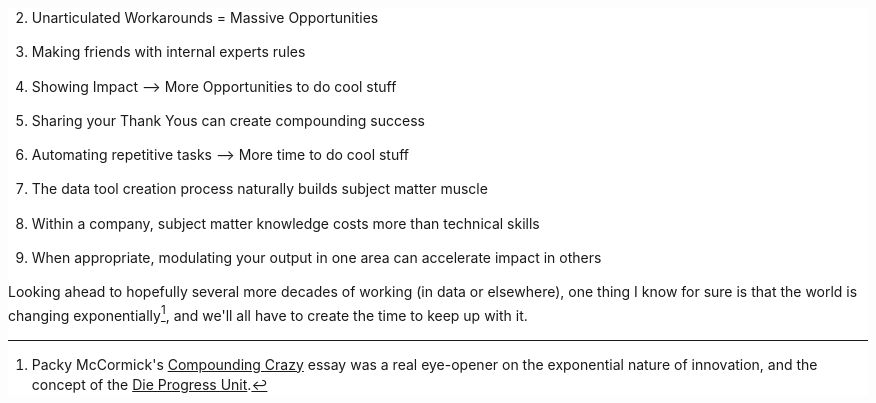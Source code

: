2) Unarticulated Workarounds = Massive Opportunities

3) Making friends with internal experts rules

4) Showing Impact --> More Opportunities to do cool stuff

5) Sharing your Thank Yous can create compounding success

6) Automating repetitive tasks --> More time to do cool stuff

7) The data tool creation process naturally builds subject matter muscle

8) Within a company, subject matter knowledge costs more than technical skills

9) When appropriate, modulating your output in one area can accelerate impact in others

Looking ahead to hopefully several more decades of working (in data or elsewhere), one thing I know for sure is that the world is changing exponentially[^14], and we'll all have to create the time to keep up with it.

[^14]: Packy McCormick's [Compounding Crazy](https://www.notboring.co/p/compounding-crazy) essay was a real eye-opener on the exponential nature of innovation, and the concept of the [Die Progress Unit](https://waitbutwhy.com/2015/01/artificial-intelligence-revolution-1.html).

[^1]: It feels weird to disclose interview experiences while you're employed, so I'm writing this during my transition period between companies. Poof, absolved of judgement.
[^2]: [Massive Open Online Courses](https://en.wikipedia.org/wiki/Massive_open_online_course)
[^3]: Several [DataCamp](https://datacamp.com) courses, [Introduction to R for Data Science](https://learning.edx.org/course/course-v1:Microsoft+DAT204x+1T2016/home) (edX), [Sabermetrics 101: Introduction to Baseball Analytics](https://courses.edx.org/courses/BUx/SABR101x/2T2014/course/) (edX), and the process of writing the previous posts on [seth.cool](https://www.seth.cool/about/).
[^4]: Big shoutout to my friend from college, Ashley, who spent *maybe* six weeks in the same role before resigning to pursue a career in teaching
[^5]: Typically the concepts that feel good to look back on are more complex than what CSV stands for, but it all counts!
[^6]: As in, not the officially-supported company CRM. Something I created on my own, like: `account_renewals_2015-03-24_SethG_final_v2.xlsx`
[^7]: Someday there will be a less corporate, soul-crushing name for these systems than Business Intelligence :(
[^8]: I've borrowed this phrase from the popular programming book, [Automate the Boring Stuff with Python](https://automatetheboringstuff.com/), which teaches readers to complete tedious professional tasks using Python.
[^9]: Sweeping generalizations about automation is an American tradition. The New York Times has dozens of articles over the past 70 years on the topic, like [Fears About Automation Are Overshadowing Benefits to U.S.](https://nyti.ms/3mZbQvw)\_ and [Button Pushers Are Worried, Too](https://nyti.ms/3ePtHk2), printed in 1961.
[^10]: In early 2019, I joined the Analytics team, focusing on product analytics and data infrastructure for \~3 years.
[^11]: After a lengthy selection process, we signed on with Looker
[^12]: [Iterated fact sheets with R Markdown](https://urban-institute.medium.com/iterated-fact-sheets-with-r-markdown-d685eb4eafce), by Aaron Williams of The Urban Institute
[^13]: I'm also quite fond of Matt's Monkeys vs. Rocks analogy, which he describes in this [Twitter thread](https://twitter.com/matt_muffin/status/1360248407659479044)